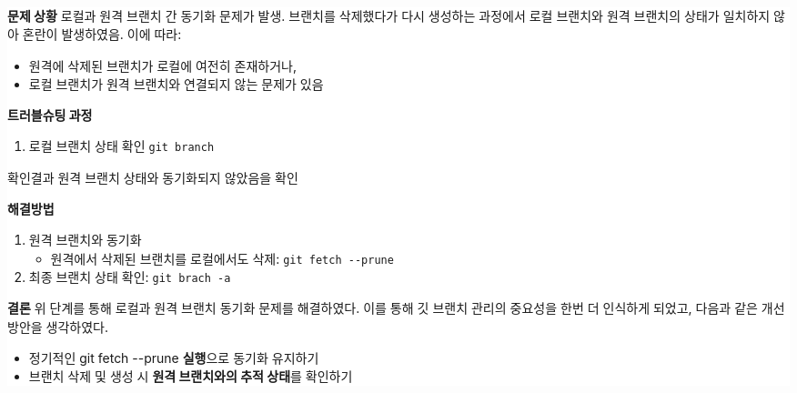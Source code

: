 
**문제 상황**
로컬과 원격 브랜치 간 동기화 문제가 발생. 브랜치를 삭제했다가 다시 생성하는 과정에서 로컬 브랜치와 원격 브랜치의 상태가 일치하지 않아 혼란이 발생하였음. 이에 따라:
- 원격에 삭제된 브랜치가 로컬에 여전히 존재하거나,
- 로컬 브랜치가 원격 브랜치와 연결되지 않는 문제가 있음

**트러블슈팅 과정**
1. 로컬 브랜치 상태 확인 `git branch`

확인결과 원격 브랜치 상태와 동기화되지 않았음을 확인

**해결방법**
1. 원격 브랜치와 동기화
   - 원격에서 삭제된 브랜치를 로컬에서도 삭제:  `git fetch --prune`
2. 최종 브랜치 상태 확인: `git brach -a`

**결론**
위 단계를 통해 로컬과 원격 브랜치 동기화 문제를 해결하였다. 이를 통해 깃 브랜치 관리의 중요성을 한번 더 인식하게 되었고, 다음과 같은 개선 방안을 생각하였다.
   - 정기적인 git fetch --prune **실행**으로 동기화 유지하기
   - 브랜치 삭제 및 생성 시 **원격 브랜치와의 추적 상태**를 확인하기 